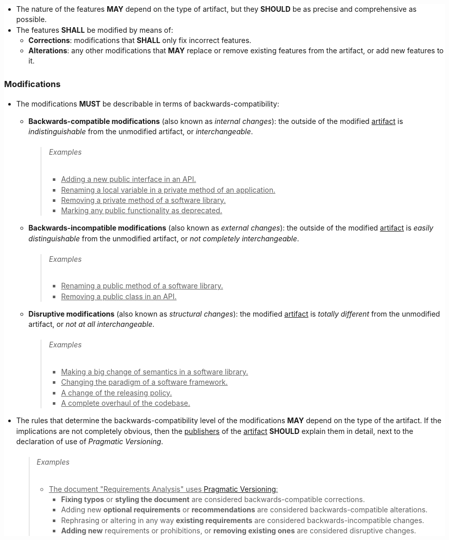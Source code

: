 - The nature of the features **MAY** depend on the type of artifact, but they
  **SHOULD** be as precise and comprehensive as possible.
- The features **SHALL** be modified by means of:
  - **Corrections**: modifications that **SHALL** only fix incorrect features.
  - **Alterations**: any other modifications that **MAY** replace or remove
    existing features from the artifact, or add new features to it.


### Modifications

- The modifications **MUST** be describable in terms of backwards-compatibility:

  - **Backwards-compatible modifications** (also known as *internal changes*):
    the outside of the modified [artifact] is *indistinguishable* from the
    unmodified artifact, or *interchangeable*.

    > ###### Examples
    > - <ins>Adding a new public interface in an API.</ins>
    > - <ins>Renaming a local variable in a private method of an
    >   application.</ins>
    > - <ins>Removing a private method of a software library.</ins>
    > - <ins>Marking any public functionality as deprecated.</ins>

  - **Backwards-incompatible modifications** (also known as *external changes*):
    the outside of the modified [artifact] is *easily distinguishable* from the
    unmodified artifact, or *not completely interchangeable*.

    > ###### Examples
    > - <ins>Renaming a public method of a software library.</ins>
    > - <ins>Removing a public class in an API.</ins>

  - **Disruptive modifications** (also known as *structural changes*): the
    modified [artifact] is *totally different* from the unmodified artifact, or
    *not at all interchangeable*.

    > ###### Examples
    > - <ins>Making a big change of semantics in a software library.</ins>
    > - <ins>Changing the paradigm of a software framework.</ins>
    > - <ins>A change of the releasing policy.</ins>
    > - <ins>A complete overhaul of the codebase.</ins>

- The rules that determine the backwards-compatibility level of the
  modifications **MAY** depend on the type of the artifact. If the implications
  are not completely obvious, then the [publishers] of the [artifact] **SHOULD**
  explain them in detail, next to the declaration of use of
  *Pragmatic Versioning*.

    > ###### Examples
    > - <ins>The document "Requirements Analysis" uses
    >   [Pragmatic Versioning](https://pragver.github.io/):</ins>
    >   - **Fixing typos** or **styling the document** are considered
    >     backwards-compatible corrections.
    >   - Adding new **optional requirements** or **recommendations** are
    >     considered backwards-compatible alterations.
    >   - Rephrasing or altering in any way **existing requirements** are
    >     considered backwards-incompatible changes.
    >   - **Adding new** requirements or prohibitions, or
    >     **removing existing ones** are considered disruptive changes.


[version identifier]:                   #version-identifiers "A unique value assigned to each published release"
[version identifiers]:                  #version-identifiers "A unique value assigned to each published release"
[artifact]:                             #artifacts "Versioned contents that can evolve over time"
[artifacts]:                            #artifacts "Versioned contents that can evolve over time"
[release]:                              #releases "Release are the way to publish any modifications of an artifact"
[releases]:                             #releases "Release are the way to publish any modifications of an artifact"
[modifications]:                        #modifications "Types of changes that can be done to an artifact"
[disruptive modifications]:             #modifications "Structural changes"
[backwards-incompatible modifications]: #modifications "External changes"
[backwards-compatible alterations]:     #modifications "Internal changes"
[backwards-compatible corrections]:     #features "Internal changes that fix incorrect features"
[BCP 14]:                               https://tools.ietf.org/html/bcp14 "Best Current Practice 14"
[RFC 2119]:                             https://tools.ietf.org/html/rfc2119 "Key words to Indicate Requirement Levels"
[RFC 8174]:                             https://tools.ietf.org/html/rfc8174 "Ambiguity of Uppercase vs Lowercase in Key Words"
[Grade Number]:                         #grade-number "Increments when any disruptive modifications are incorporated into the artifact"
[Major Number]:                         #major-number "Increments when any backwards-incompatible modifications are incorporated into the artifact"
[Minor Number]:                         #minor-number "Increments when any backwards-compatible alterations are incorporated into the artifact"
[Patch Number]:                         #patch-number "Increments when only backwards-compatible corrections are incorporated into the artifact"
[Metadata]:                             #metadata-format "Optional label containing information related to the release or the build"
[Release Metadata]:                     #release-metadata "Optional label containing release-related information"
[Build Metadata]:                       #build-metadata "Optional label containing build-related information"
[Bumping Rules]:                        #bumping-rules "The way new version identifiers are generated"
[bumped]:                               #bumping-rules "Generated according to the Bumping Rules"
[Pre-releases]:                         #pre-releases "Unstable releases such as Alpha, Beta, etc."
[publishers]:                           #publishers "The ones who publish releases of the versioned artifact"
[consumers]:                            #consumers "The ones who depend on the versioned artifact"